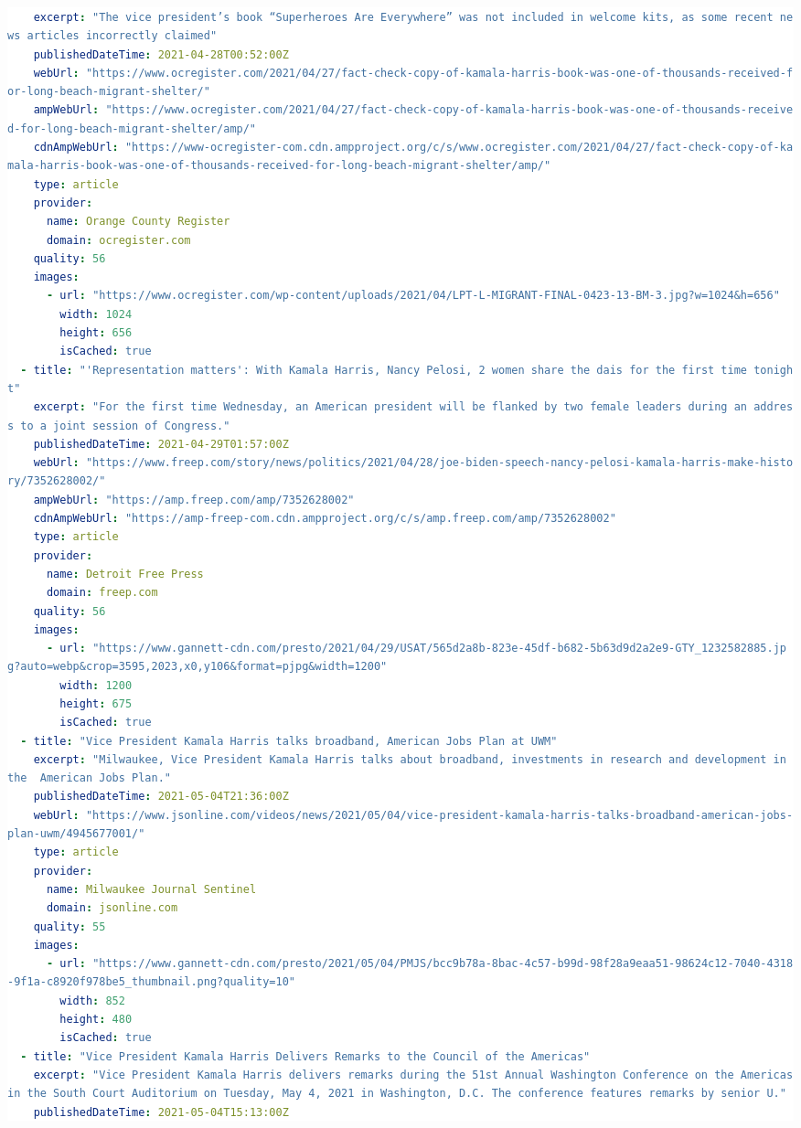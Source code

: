 ```yaml
    excerpt: "The vice president’s book “Superheroes Are Everywhere” was not included in welcome kits, as some recent news articles incorrectly claimed"
    publishedDateTime: 2021-04-28T00:52:00Z
    webUrl: "https://www.ocregister.com/2021/04/27/fact-check-copy-of-kamala-harris-book-was-one-of-thousands-received-for-long-beach-migrant-shelter/"
    ampWebUrl: "https://www.ocregister.com/2021/04/27/fact-check-copy-of-kamala-harris-book-was-one-of-thousands-received-for-long-beach-migrant-shelter/amp/"
    cdnAmpWebUrl: "https://www-ocregister-com.cdn.ampproject.org/c/s/www.ocregister.com/2021/04/27/fact-check-copy-of-kamala-harris-book-was-one-of-thousands-received-for-long-beach-migrant-shelter/amp/"
    type: article
    provider:
      name: Orange County Register
      domain: ocregister.com
    quality: 56
    images:
      - url: "https://www.ocregister.com/wp-content/uploads/2021/04/LPT-L-MIGRANT-FINAL-0423-13-BM-3.jpg?w=1024&h=656"
        width: 1024
        height: 656
        isCached: true
  - title: "'Representation matters': With Kamala Harris, Nancy Pelosi, 2 women share the dais for the first time tonight"
    excerpt: "For the first time Wednesday, an American president will be flanked by two female leaders during an address to a joint session of Congress."
    publishedDateTime: 2021-04-29T01:57:00Z
    webUrl: "https://www.freep.com/story/news/politics/2021/04/28/joe-biden-speech-nancy-pelosi-kamala-harris-make-history/7352628002/"
    ampWebUrl: "https://amp.freep.com/amp/7352628002"
    cdnAmpWebUrl: "https://amp-freep-com.cdn.ampproject.org/c/s/amp.freep.com/amp/7352628002"
    type: article
    provider:
      name: Detroit Free Press
      domain: freep.com
    quality: 56
    images:
      - url: "https://www.gannett-cdn.com/presto/2021/04/29/USAT/565d2a8b-823e-45df-b682-5b63d9d2a2e9-GTY_1232582885.jpg?auto=webp&crop=3595,2023,x0,y106&format=pjpg&width=1200"
        width: 1200
        height: 675
        isCached: true
  - title: "Vice President Kamala Harris talks broadband, American Jobs Plan at UWM"
    excerpt: "Milwaukee, Vice President Kamala Harris talks about broadband, investments in research and development in the  American Jobs Plan."
    publishedDateTime: 2021-05-04T21:36:00Z
    webUrl: "https://www.jsonline.com/videos/news/2021/05/04/vice-president-kamala-harris-talks-broadband-american-jobs-plan-uwm/4945677001/"
    type: article
    provider:
      name: Milwaukee Journal Sentinel
      domain: jsonline.com
    quality: 55
    images:
      - url: "https://www.gannett-cdn.com/presto/2021/05/04/PMJS/bcc9b78a-8bac-4c57-b99d-98f28a9eaa51-98624c12-7040-4318-9f1a-c8920f978be5_thumbnail.png?quality=10"
        width: 852
        height: 480
        isCached: true
  - title: "Vice President Kamala Harris Delivers Remarks to the Council of the Americas"
    excerpt: "Vice President Kamala Harris delivers remarks during the 51st Annual Washington Conference on the Americas in the South Court Auditorium on Tuesday, May 4, 2021 in Washington, D.C. The conference features remarks by senior U."
    publishedDateTime: 2021-05-04T15:13:00Z
```